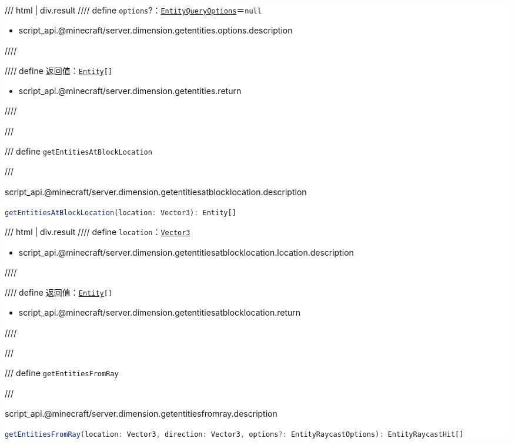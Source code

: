 /// html | div.result
//// define
`options`?：[`EntityQueryOptions`](./entityqueryoptions.md)＝`null`

- script_api.@minecraft/server.dimension.getentities.options.description


////

//// define
返回值：<code><a href="../entity/">Entity</a>[]</code>

- script_api.@minecraft/server.dimension.getentities.return


////

///


/// define
`getEntitiesAtBlockLocation`


///

script_api.@minecraft/server.dimension.getentitiesatblocklocation.description

```js
getEntitiesAtBlockLocation(location: Vector3): Entity[]
```

/// html | div.result
//// define
`location`：[`Vector3`](./vector3.md)

- script_api.@minecraft/server.dimension.getentitiesatblocklocation.location.description


////

//// define
返回值：<code><a href="../entity/">Entity</a>[]</code>

- script_api.@minecraft/server.dimension.getentitiesatblocklocation.return


////

///


/// define
`getEntitiesFromRay`


///

script_api.@minecraft/server.dimension.getentitiesfromray.description

```js
getEntitiesFromRay(location: Vector3, direction: Vector3, options?: EntityRaycastOptions): EntityRaycastHit[]
```
